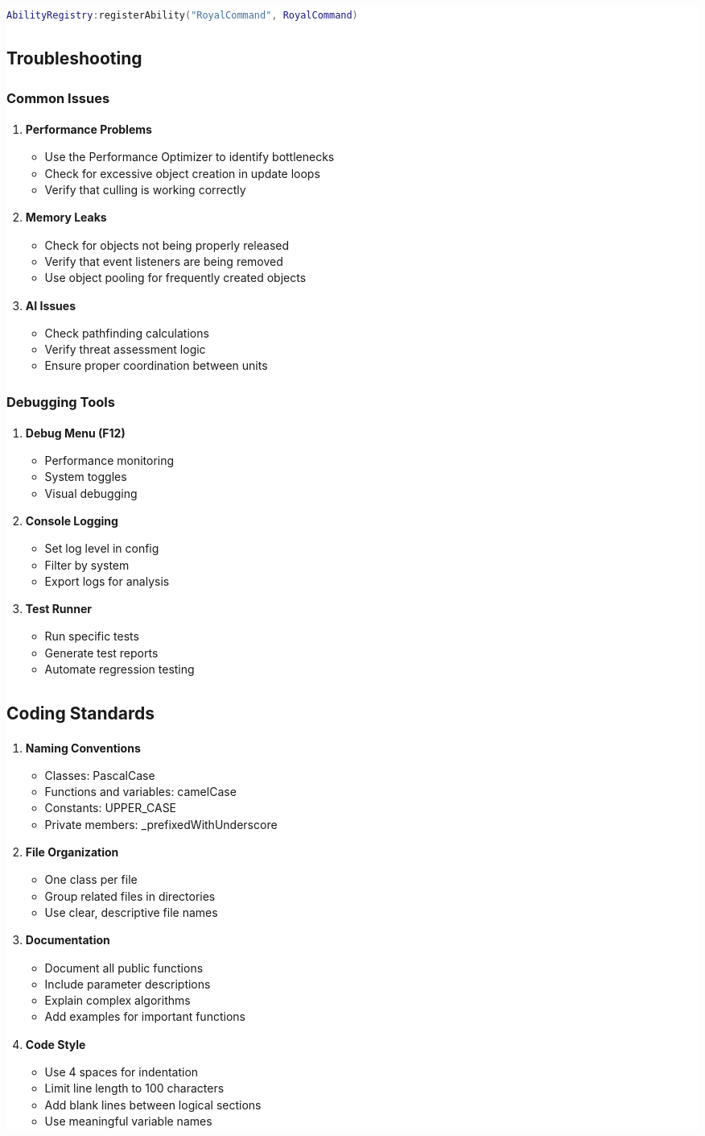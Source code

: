 ```lua
AbilityRegistry:registerAbility("RoyalCommand", RoyalCommand)
```

## Troubleshooting

### Common Issues

1. **Performance Problems**
   - Use the Performance Optimizer to identify bottlenecks
   - Check for excessive object creation in update loops
   - Verify that culling is working correctly

2. **Memory Leaks**
   - Check for objects not being properly released
   - Verify that event listeners are being removed
   - Use object pooling for frequently created objects

3. **AI Issues**
   - Check pathfinding calculations
   - Verify threat assessment logic
   - Ensure proper coordination between units

### Debugging Tools

1. **Debug Menu (F12)**
   - Performance monitoring
   - System toggles
   - Visual debugging

2. **Console Logging**
   - Set log level in config
   - Filter by system
   - Export logs for analysis

3. **Test Runner**
   - Run specific tests
   - Generate test reports
   - Automate regression testing

## Coding Standards

1. **Naming Conventions**
   - Classes: PascalCase
   - Functions and variables: camelCase
   - Constants: UPPER_CASE
   - Private members: _prefixedWithUnderscore

2. **File Organization**
   - One class per file
   - Group related files in directories
   - Use clear, descriptive file names

3. **Documentation**
   - Document all public functions
   - Include parameter descriptions
   - Explain complex algorithms
   - Add examples for important functions

4. **Code Style**
   - Use 4 spaces for indentation
   - Limit line length to 100 characters
   - Add blank lines between logical sections
   - Use meaningful variable names
